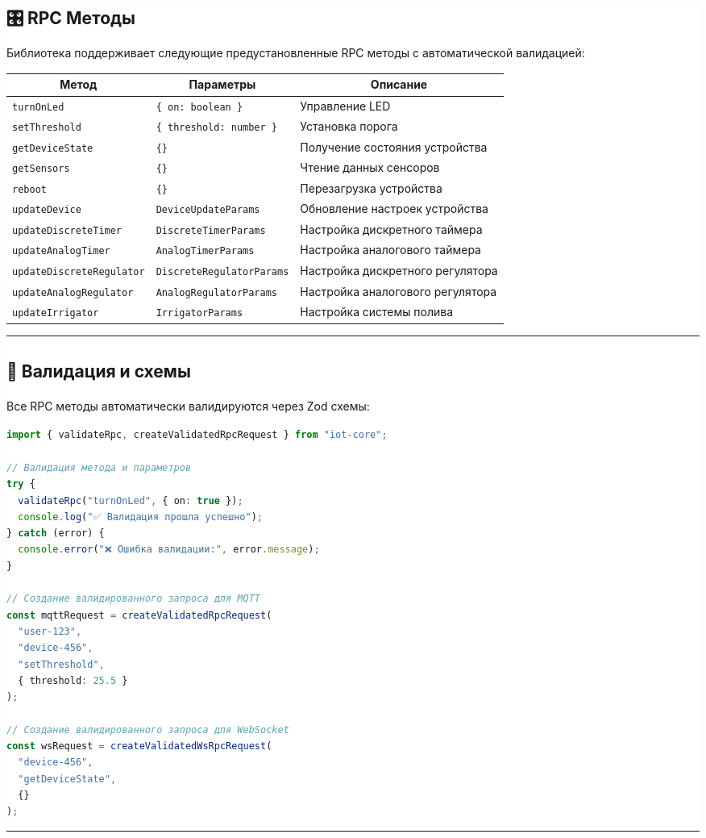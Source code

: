 
## 🎛️ RPC Методы

Библиотека поддерживает следующие предустановленные RPC методы с автоматической валидацией:

| Метод                     | Параметры                 | Описание                         |
| ------------------------- | ------------------------- | -------------------------------- |
| `turnOnLed`               | `{ on: boolean }`         | Управление LED                   |
| `setThreshold`            | `{ threshold: number }`   | Установка порога                 |
| `getDeviceState`          | `{}`                      | Получение состояния устройства   |
| `getSensors`              | `{}`                      | Чтение данных сенсоров           |
| `reboot`                  | `{}`                      | Перезагрузка устройства          |
| `updateDevice`            | `DeviceUpdateParams`      | Обновление настроек устройства   |
| `updateDiscreteTimer`     | `DiscreteTimerParams`     | Настройка дискретного таймера    |
| `updateAnalogTimer`       | `AnalogTimerParams`       | Настройка аналогового таймера    |
| `updateDiscreteRegulator` | `DiscreteRegulatorParams` | Настройка дискретного регулятора |
| `updateAnalogRegulator`   | `AnalogRegulatorParams`   | Настройка аналогового регулятора |
| `updateIrrigator`         | `IrrigatorParams`         | Настройка системы полива         |

---

## 🔧 Валидация и схемы

Все RPC методы автоматически валидируются через Zod схемы:

```typescript
import { validateRpc, createValidatedRpcRequest } from "iot-core";

// Валидация метода и параметров
try {
  validateRpc("turnOnLed", { on: true });
  console.log("✅ Валидация прошла успешно");
} catch (error) {
  console.error("❌ Ошибка валидации:", error.message);
}

// Создание валидированного запроса для MQTT
const mqttRequest = createValidatedRpcRequest(
  "user-123",
  "device-456",
  "setThreshold",
  { threshold: 25.5 }
);

// Создание валидированного запроса для WebSocket
const wsRequest = createValidatedWsRpcRequest(
  "device-456",
  "getDeviceState",
  {}
);
```

---